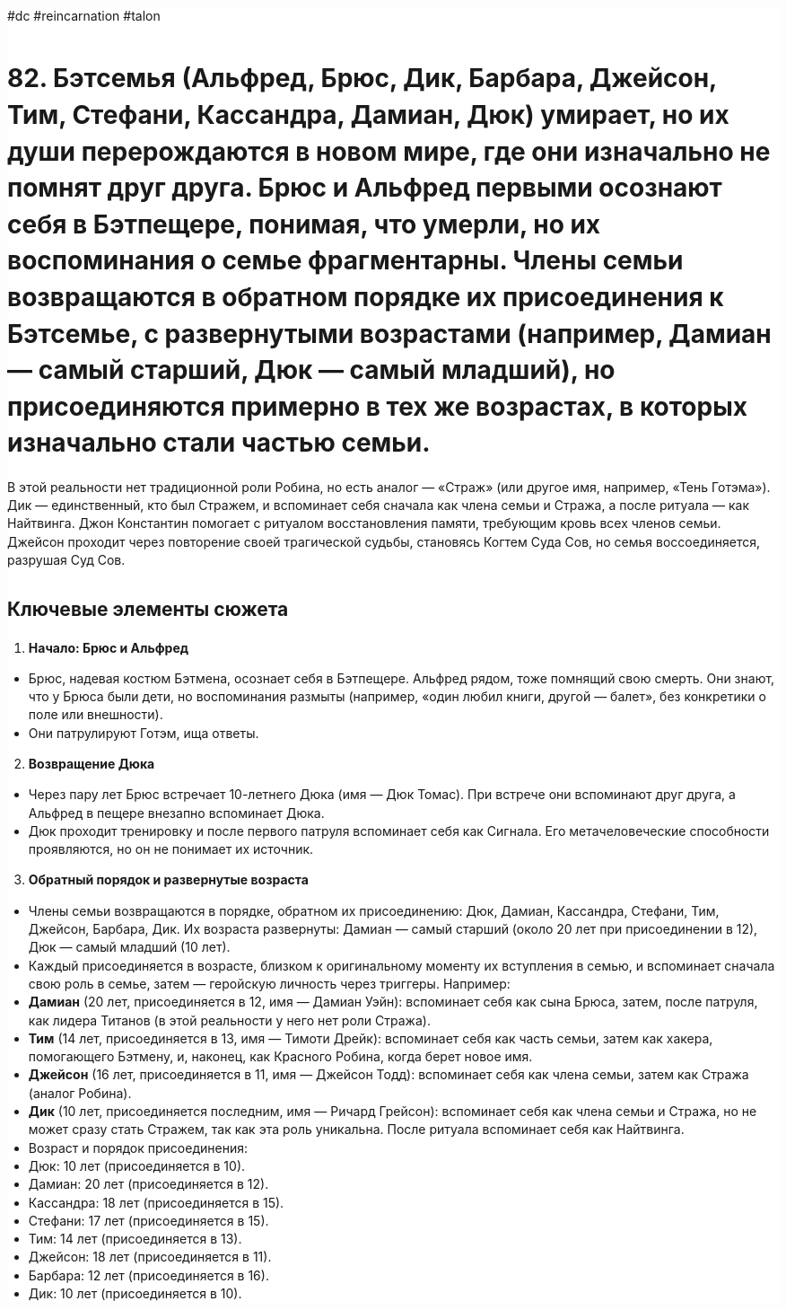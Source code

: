 #dc #reincarnation #talon
# 82. Бэтсемья (Альфред, Брюс, Дик, Барбара, Джейсон, Тим, Стефани, Кассандра, Дамиан, Дюк) умирает, но их души перерождаются в новом мире, где они изначально не помнят друг друга. Брюс и Альфред первыми осознают себя в Бэтпещере, понимая, что умерли, но их воспоминания о семье фрагментарны. Члены семьи возвращаются в обратном порядке их присоединения к Бэтсемье, с развернутыми возрастами (например, Дамиан — самый старший, Дюк — самый младший), но присоединяются примерно в тех же возрастах, в которых изначально стали частью семьи.
В этой реальности нет традиционной роли Робина, но есть аналог — «Страж» (или другое имя, например, «Тень Готэма»). Дик — единственный, кто был Стражем, и вспоминает себя сначала как члена семьи и Стража, а после ритуала — как Найтвинга. Джон Константин помогает с ритуалом восстановления памяти, требующим кровь всех членов семьи. Джейсон проходит через повторение своей трагической судьбы, становясь Когтем Суда Сов, но семья воссоединяется, разрушая Суд Сов.

## Ключевые элементы сюжета

1. **Начало: Брюс и Альфред**

- Брюс, надевая костюм Бэтмена, осознает себя в Бэтпещере. Альфред рядом, тоже помнящий свою смерть. Они знают, что у Брюса были дети, но воспоминания размыты (например, «один любил книги, другой — балет», без конкретики о поле или внешности).
- Они патрулируют Готэм, ища ответы.

2. **Возвращение Дюка**

- Через пару лет Брюс встречает 10-летнего Дюка (имя — Дюк Томас). При встрече они вспоминают друг друга, а Альфред в пещере внезапно вспоминает Дюка.
- Дюк проходит тренировку и после первого патруля вспоминает себя как Сигнала. Его метачеловеческие способности проявляются, но он не понимает их источник.

3. **Обратный порядок и развернутые возраста**

- Члены семьи возвращаются в порядке, обратном их присоединению: Дюк, Дамиан, Кассандра, Стефани, Тим, Джейсон, Барбара, Дик. Их возраста развернуты: Дамиан — самый старший (около 20 лет при присоединении в 12), Дюк — самый младший (10 лет).
- Каждый присоединяется в возрасте, близком к оригинальному моменту их вступления в семью, и вспоминает сначала свою роль в семье, затем — геройскую личность через триггеры. Например:
- **Дамиан** (20 лет, присоединяется в 12, имя — Дамиан Уэйн): вспоминает себя как сына Брюса, затем, после патруля, как лидера Титанов (в этой реальности у него нет роли Стража).
- **Тим** (14 лет, присоединяется в 13, имя — Тимоти Дрейк): вспоминает себя как часть семьи, затем как хакера, помогающего Бэтмену, и, наконец, как Красного Робина, когда берет новое имя.
- **Джейсон** (16 лет, присоединяется в 11, имя — Джейсон Тодд): вспоминает себя как члена семьи, затем как Стража (аналог Робина).
- **Дик** (10 лет, присоединяется последним, имя — Ричард Грейсон): вспоминает себя как члена семьи и Стража, но не может сразу стать Стражем, так как эта роль уникальна. После ритуала вспоминает себя как Найтвинга.
- Возраст и порядок присоединения:
- Дюк: 10 лет (присоединяется в 10).
- Дамиан: 20 лет (присоединяется в 12).
- Кассандра: 18 лет (присоединяется в 15).
- Стефани: 17 лет (присоединяется в 15).
- Тим: 14 лет (присоединяется в 13).
- Джейсон: 18 лет (присоединяется в 11).
- Барбара: 12 лет (присоединяется в 16).
- Дик: 10 лет (присоединяется в 10).
